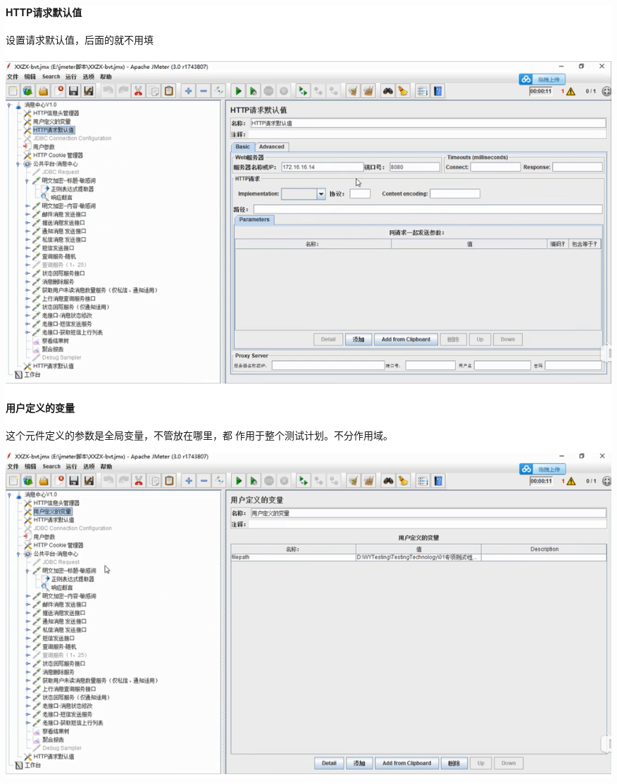 #### HTTP请求默认值

设置请求默认值，后面的就不用填

#### ![1552787678288](Jmeter-脚本编写及规范.assets/1552787678288.png)

#### 用户定义的变量

这个元件定义的参数是全局变量，不管放在哪里，都 作用于整个测试计划。不分作用域。

![1552787756236](Jmeter-脚本编写及规范.assets/1552787756236.png)
